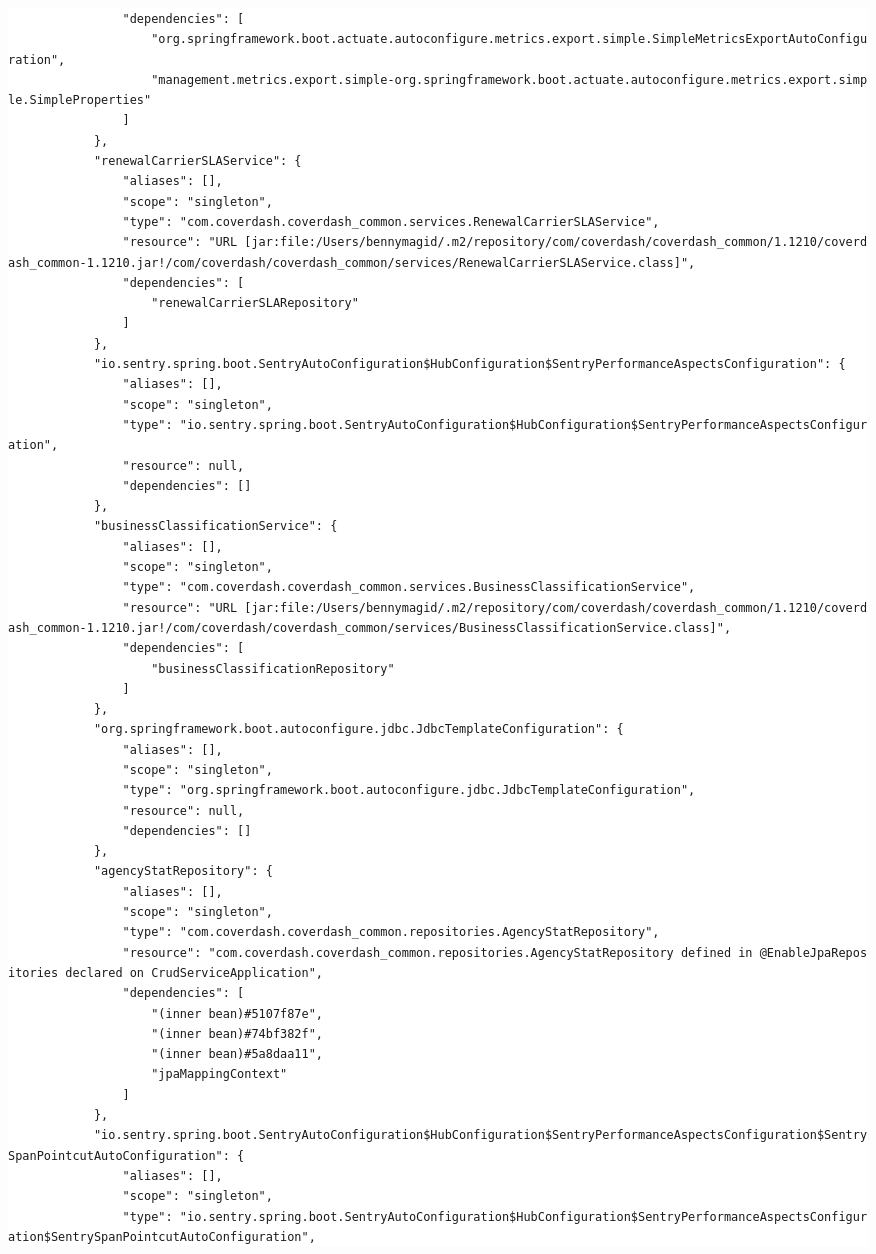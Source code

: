                     "dependencies": [
                        "org.springframework.boot.actuate.autoconfigure.metrics.export.simple.SimpleMetricsExportAutoConfiguration",
                        "management.metrics.export.simple-org.springframework.boot.actuate.autoconfigure.metrics.export.simple.SimpleProperties"
                    ]
                },
                "renewalCarrierSLAService": {
                    "aliases": [],
                    "scope": "singleton",
                    "type": "com.coverdash.coverdash_common.services.RenewalCarrierSLAService",
                    "resource": "URL [jar:file:/Users/bennymagid/.m2/repository/com/coverdash/coverdash_common/1.1210/coverdash_common-1.1210.jar!/com/coverdash/coverdash_common/services/RenewalCarrierSLAService.class]",
                    "dependencies": [
                        "renewalCarrierSLARepository"
                    ]
                },
                "io.sentry.spring.boot.SentryAutoConfiguration$HubConfiguration$SentryPerformanceAspectsConfiguration": {
                    "aliases": [],
                    "scope": "singleton",
                    "type": "io.sentry.spring.boot.SentryAutoConfiguration$HubConfiguration$SentryPerformanceAspectsConfiguration",
                    "resource": null,
                    "dependencies": []
                },
                "businessClassificationService": {
                    "aliases": [],
                    "scope": "singleton",
                    "type": "com.coverdash.coverdash_common.services.BusinessClassificationService",
                    "resource": "URL [jar:file:/Users/bennymagid/.m2/repository/com/coverdash/coverdash_common/1.1210/coverdash_common-1.1210.jar!/com/coverdash/coverdash_common/services/BusinessClassificationService.class]",
                    "dependencies": [
                        "businessClassificationRepository"
                    ]
                },
                "org.springframework.boot.autoconfigure.jdbc.JdbcTemplateConfiguration": {
                    "aliases": [],
                    "scope": "singleton",
                    "type": "org.springframework.boot.autoconfigure.jdbc.JdbcTemplateConfiguration",
                    "resource": null,
                    "dependencies": []
                },
                "agencyStatRepository": {
                    "aliases": [],
                    "scope": "singleton",
                    "type": "com.coverdash.coverdash_common.repositories.AgencyStatRepository",
                    "resource": "com.coverdash.coverdash_common.repositories.AgencyStatRepository defined in @EnableJpaRepositories declared on CrudServiceApplication",
                    "dependencies": [
                        "(inner bean)#5107f87e",
                        "(inner bean)#74bf382f",
                        "(inner bean)#5a8daa11",
                        "jpaMappingContext"
                    ]
                },
                "io.sentry.spring.boot.SentryAutoConfiguration$HubConfiguration$SentryPerformanceAspectsConfiguration$SentrySpanPointcutAutoConfiguration": {
                    "aliases": [],
                    "scope": "singleton",
                    "type": "io.sentry.spring.boot.SentryAutoConfiguration$HubConfiguration$SentryPerformanceAspectsConfiguration$SentrySpanPointcutAutoConfiguration",